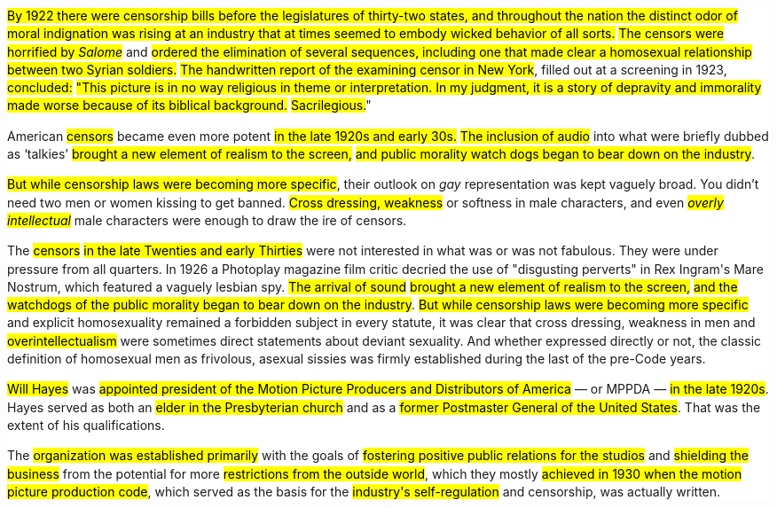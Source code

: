 </james>
<from {% include citation for=page.cite.plagiarized.celluloid_closet at="p27-29" %}>

<mark>By 1922 there were censorship bills before the legislatures of thirty-two states, and throughout the nation the distinct odor of moral indignation was rising at an industry that at times seemed to embody wicked behavior of all sorts.</mark> <mark>The censors were horrified by *Salome*</mark> and <mark>ordered the elimination of several sequences, including one that made clear a homosexual relationship between two Syrian soldiers.</mark> <mark>The handwritten report of the examining censor in New York</mark>, filled out at a screening in 1923, <mark>concluded:</mark> <mark>"This picture is in no way religious in theme or interpretation. In my judgment, it is a story of depravity and immorality made worse because of its biblical background.</mark> <mark>Sacrilegious.</mark>"

</from>
<james {% include timecode %}>

<span visual=none on="?" off="?">American <mark>censors</mark> became even more potent <mark>in the late 1920s and early 30s.</mark> <mark>The inclusion of audio</mark> into what were briefly dubbed as ‘talkies’ <mark>brought a new element of realism to the screen,</mark></span> <span visual=none on="?" off="?"><mark>and public morality watch dogs began to bear down on the industry</mark>.</span> 

<mark>But while censorship laws were becoming more specific</mark>, their outlook on *gay* representation was kept vaguely broad. <span visual=none on="?" off="?">You didn’t need two men or women kissing to get banned.</span> <mark>Cross dressing, weakness</mark> or softness in male characters, and even <mark>*overly intellectual*</mark> male characters were enough to draw the ire of censors. 

</james>
<from {% include citation for=page.cite.plagiarized.celluloid_closet at="p30" %}>

The <mark>censors</mark> <mark>in the late Twenties and early Thirties</mark> were not interested in what was or was not fabulous. They were under pressure from all quarters. In 1926 a Photoplay magazine film critic decried the use of "disgusting perverts" in Rex Ingram's Mare Nostrum, which featured a vaguely lesbian spy. <mark>The arrival of sound</mark> <mark>brought a new element of realism to the screen,</mark> <mark>and the watchdogs of the public morality began to bear down on the industry</mark>. <mark>But while censorship laws were becoming more specific</mark> and explicit homosexuality remained a forbidden subject in every statute, it was clear that cross dressing, weakness in men and <mark>over&shy;intellect&shy;ualism</mark> were sometimes direct statements about deviant sexuality. And whether expressed directly or not, the classic definition of homosexual men as frivolous, asexual sissies was firmly established during the last of the pre-Code years.

</from>
</compare>

<compare>
<james {% include timecode %}>

<span visual=none on="?" off="?"><mark num=1>Will Hayes</mark> was <mark num=2>appointed president of the Motion Picture Producers and Distributors of America</mark> — or MPPDA — <mark num=3>in the late 1920s</mark>. Hayes served as both an <mark num=4>elder in the Presbyterian church</mark> and as a <mark num=5>former Postmaster General of the United States</mark>. That was the extent of his qualifications.</span> 

The <mark num=6>organization was established primarily</mark> with the goals of <mark num=7>fostering positive public relations for the studios</mark> and <mark num=8>shielding the business</mark> from the potential for more <mark>restrictions from the outside world</mark>, <span visual=none on="?" off="?">which they mostly <mark>achieved in 1930 when the motion picture production code</mark>, which served as the basis for the <mark>industry's self-regulation</mark> and censorship, was actually written.</span> 
